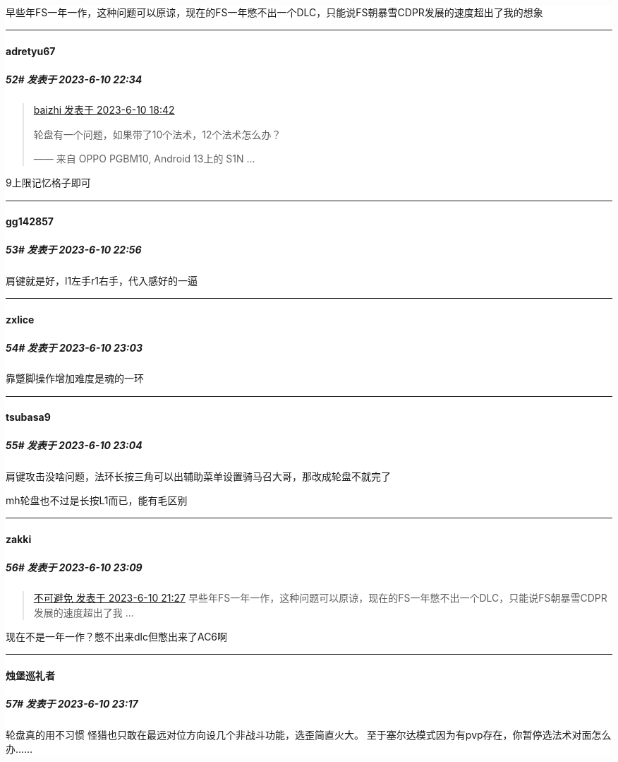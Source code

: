 早些年FS一年一作，这种问题可以原谅，现在的FS一年憋不出一个DLC，只能说FS朝暴雪CDPR发展的速度超出了我的想象

*****

####  adretyu67  
##### 52#       发表于 2023-6-10 22:34

<blockquote><a href="httphttps://bbs.saraba1st.com/2b/forum.php?mod=redirect&amp;goto=findpost&amp;pid=61219699&amp;ptid=2139358" target="_blank">baizhi 发表于 2023-6-10 18:42</a>

轮盘有一个问题，如果带了10个法术，12个法术怎么办？

—— 来自 OPPO PGBM10, Android 13上的 S1N ...</blockquote>
9上限记忆格子即可

*****

####  gg142857  
##### 53#       发表于 2023-6-10 22:56

肩键就是好，l1左手r1右手，代入感好的一逼

*****

####  zxlice  
##### 54#       发表于 2023-6-10 23:03

靠蹩脚操作增加难度是魂的一环

*****

####  tsubasa9  
##### 55#       发表于 2023-6-10 23:04

肩键攻击没啥问题，法环长按三角可以出辅助菜单设置骑马召大哥，那改成轮盘不就完了

mh轮盘也不过是长按L1而已，能有毛区别

*****

####  zakki  
##### 56#       发表于 2023-6-10 23:09

<blockquote><a href="httphttps://bbs.saraba1st.com/2b/forum.php?mod=redirect&amp;goto=findpost&amp;pid=61221963&amp;ptid=2139358" target="_blank">不可避免 发表于 2023-6-10 21:27</a>
早些年FS一年一作，这种问题可以原谅，现在的FS一年憋不出一个DLC，只能说FS朝暴雪CDPR发展的速度超出了我 ...</blockquote>
现在不是一年一作？憋不出来dlc但憋出来了AC6啊

*****

####  烛堡巡礼者  
##### 57#       发表于 2023-6-10 23:17

轮盘真的用不习惯 怪猎也只敢在最远对位方向设几个非战斗功能，选歪简直火大。
至于塞尔达模式因为有pvp存在，你暂停选法术对面怎么办……
